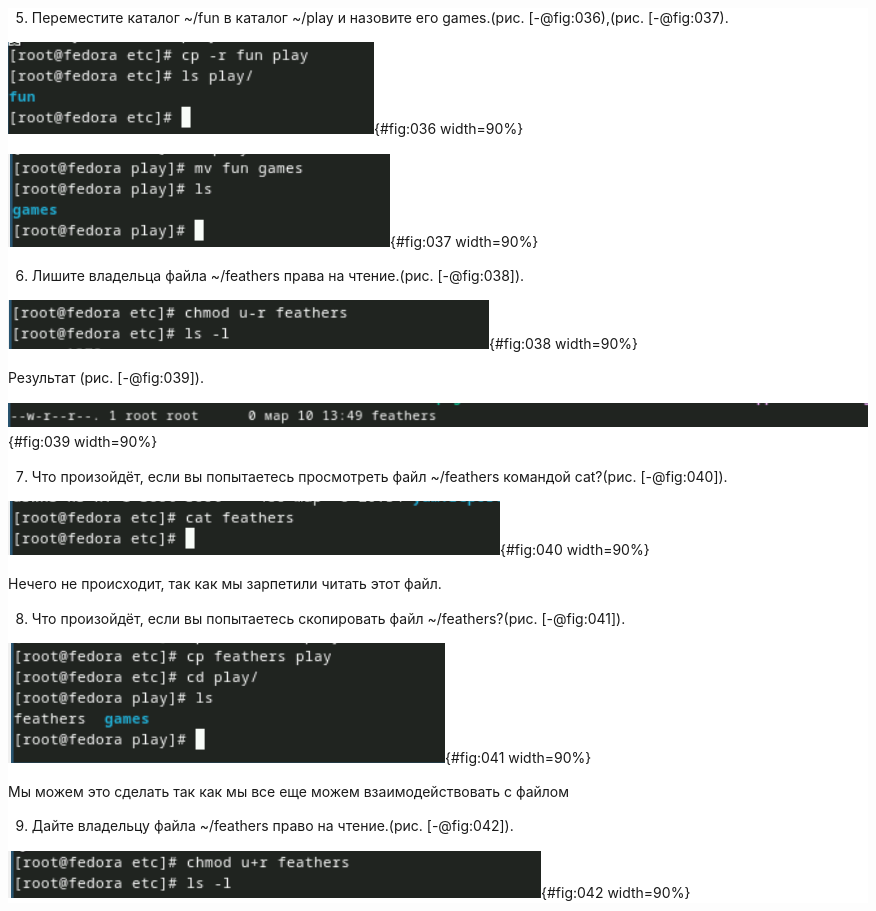 5) Переместите каталог ~/fun в каталог ~/play и назовите его games.(рис. [-@fig:036),(рис. [-@fig:037).

![Перемещаем каталог в каталог](image/44.png){#fig:036 width=90%}

![Переназываем его](image/44.2.png){#fig:037 width=90%}

6) Лишите владельца файла ~/feathers права на чтение.(рис. [-@fig:038]).

![Команда](image/45.png){#fig:038 width=90%}

Результат (рис. [-@fig:039]).

![Результат](image/45.2.png){#fig:039 width=90%}

7) Что произойдёт, если вы попытаетесь просмотреть файл ~/feathers командой cat?(рис. [-@fig:040]).

![Пытаемя посмотреть](image/46.png){#fig:040 width=90%}

Нечего не происходит, так как мы зарпетили читать этот файл.

8) Что произойдёт, если вы попытаетесь скопировать файл ~/feathers?(рис. [-@fig:041]).

![Пытаемя скопировать](image/47.png){#fig:041 width=90%}

Мы можем это сделать так как мы все еще можем взаимодействовать с файлом

9) Дайте владельцу файла ~/feathers право на чтение.(рис. [-@fig:042]).

![Команда](image/48.png){#fig:042 width=90%}
